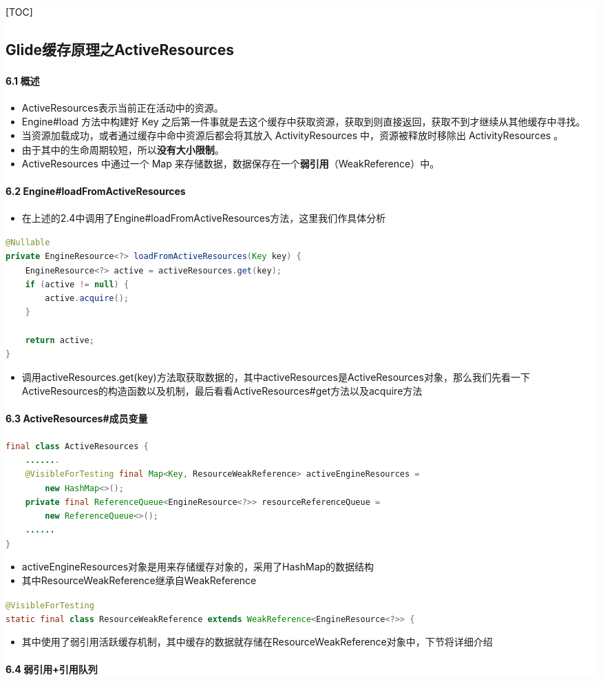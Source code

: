 [TOC]

## Glide缓存原理之ActiveResources

#### 6.1 概述

* ActiveResources表示当前正在活动中的资源。
* Engine#load 方法中构建好 Key 之后第一件事就是去这个缓存中获取资源，获取到则直接返回，获取不到才继续从其他缓存中寻找。
* 当资源加载成功，或者通过缓存中命中资源后都会将其放入 ActivityResources 中，资源被释放时移除出 ActivityResources 。
* 由于其中的生命周期较短，所以**没有大小限制**。
* ActiveResources 中通过一个 Map 来存储数据，数据保存在一个**弱引用**（WeakReference）中。

#### 6.2 Engine#loadFromActiveResources

* 在上述的2.4中调用了Engine#loadFromActiveResources方法，这里我们作具体分析

```java
@Nullable
private EngineResource<?> loadFromActiveResources(Key key) {
	EngineResource<?> active = activeResources.get(key);
    if (active != null) {
      	active.acquire();
    }

    return active;
}
```

* 调用activeResources.get(key)方法取获取数据的，其中activeResources是ActiveResources对象，那么我们先看一下ActiveResources的构造函数以及机制，最后看看ActiveResources#get方法以及acquire方法

#### 6.3 ActiveResources#成员变量

```java
final class ActiveResources {
    .......
	@VisibleForTesting final Map<Key, ResourceWeakReference> activeEngineResources = 
        new HashMap<>();
  	private final ReferenceQueue<EngineResource<?>> resourceReferenceQueue = 
        new ReferenceQueue<>();
    ......
}
```

* activeEngineResources对象是用来存储缓存对象的，采用了HashMap的数据结构
* 其中ResourceWeakReference继承自WeakReference

```java
@VisibleForTesting
static final class ResourceWeakReference extends WeakReference<EngineResource<?>> {
```

* 其中使用了弱引用活跃缓存机制，其中缓存的数据就存储在ResourceWeakReference对象中，下节将详细介绍

#### 6.4 弱引用+引用队列
